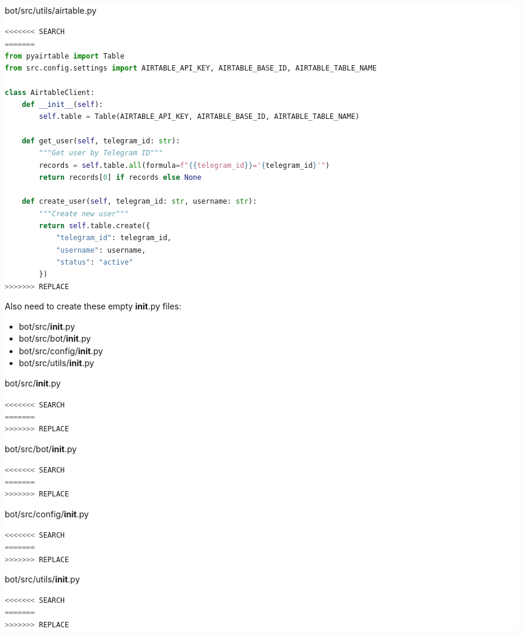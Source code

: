 bot/src/utils/airtable.py
```python
<<<<<<< SEARCH
=======
from pyairtable import Table
from src.config.settings import AIRTABLE_API_KEY, AIRTABLE_BASE_ID, AIRTABLE_TABLE_NAME

class AirtableClient:
    def __init__(self):
        self.table = Table(AIRTABLE_API_KEY, AIRTABLE_BASE_ID, AIRTABLE_TABLE_NAME)
    
    def get_user(self, telegram_id: str):
        """Get user by Telegram ID"""
        records = self.table.all(formula=f"{{telegram_id}}='{telegram_id}'")
        return records[0] if records else None
    
    def create_user(self, telegram_id: str, username: str):
        """Create new user"""
        return self.table.create({
            "telegram_id": telegram_id,
            "username": username,
            "status": "active"
        })
>>>>>>> REPLACE
```

Also need to create these empty __init__.py files:
- bot/src/__init__.py
- bot/src/bot/__init__.py
- bot/src/config/__init__.py
- bot/src/utils/__init__.py

bot/src/__init__.py
```python
<<<<<<< SEARCH
=======
>>>>>>> REPLACE
```

bot/src/bot/__init__.py
```python
<<<<<<< SEARCH
=======
>>>>>>> REPLACE
```

bot/src/config/__init__.py
```python
<<<<<<< SEARCH
=======
>>>>>>> REPLACE
```

bot/src/utils/__init__.py
```python
<<<<<<< SEARCH
=======
>>>>>>> REPLACE
```
